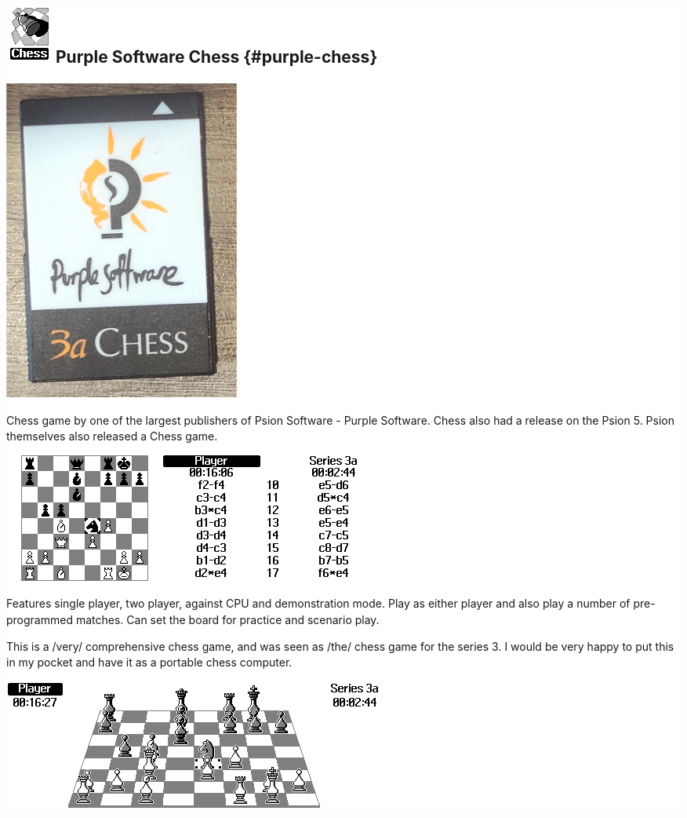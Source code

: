 ## ![](/assets/images/2024/08/08/chess/chesssys.png) Purple Software Chess {#purple-chess}

![](/assets/images/2024/08/08/chess/chesscart.jpg)

Chess game by one of the largest publishers of Psion Software - Purple Software.  Chess also had a release on the Psion 5.  Psion themselves also released a Chess game.

![](/assets/images/2024/08/08/chess/chess2d.png)

Features single player, two player, against CPU and demonstration mode.  Play as either player and also play a number of pre-programmed matches.  Can set the 
board for practice and scenario play.

This is a /very/ comprehensive chess game, and was seen as /the/ chess game for the series 3.  I would be very happy to put this in my pocket and have it as a portable 
chess computer.

![](/assets/images/2024/08/08/chess/chess3d.png)
